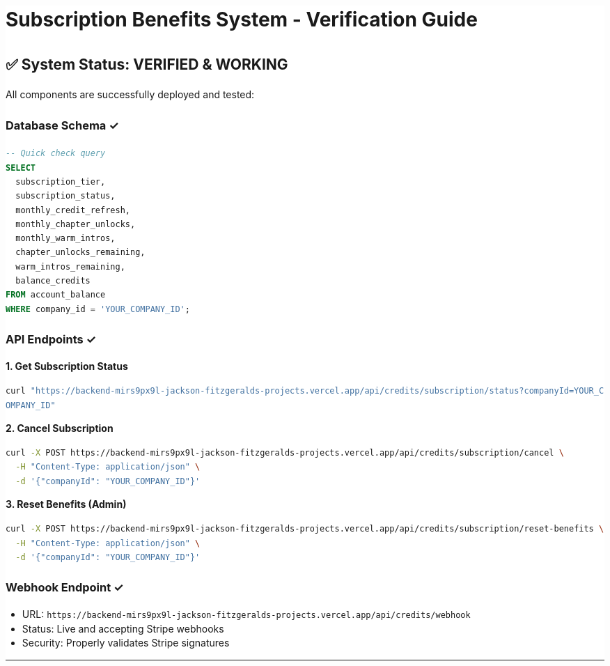 # Subscription Benefits System - Verification Guide

## ✅ System Status: VERIFIED & WORKING

All components are successfully deployed and tested:

### Database Schema ✓
```sql
-- Quick check query
SELECT
  subscription_tier,
  subscription_status,
  monthly_credit_refresh,
  monthly_chapter_unlocks,
  monthly_warm_intros,
  chapter_unlocks_remaining,
  warm_intros_remaining,
  balance_credits
FROM account_balance
WHERE company_id = 'YOUR_COMPANY_ID';
```

### API Endpoints ✓

**1. Get Subscription Status**
```bash
curl "https://backend-mirs9px9l-jackson-fitzgeralds-projects.vercel.app/api/credits/subscription/status?companyId=YOUR_COMPANY_ID"
```

**2. Cancel Subscription**
```bash
curl -X POST https://backend-mirs9px9l-jackson-fitzgeralds-projects.vercel.app/api/credits/subscription/cancel \
  -H "Content-Type: application/json" \
  -d '{"companyId": "YOUR_COMPANY_ID"}'
```

**3. Reset Benefits (Admin)**
```bash
curl -X POST https://backend-mirs9px9l-jackson-fitzgeralds-projects.vercel.app/api/credits/subscription/reset-benefits \
  -H "Content-Type: application/json" \
  -d '{"companyId": "YOUR_COMPANY_ID"}'
```

### Webhook Endpoint ✓
- URL: `https://backend-mirs9px9l-jackson-fitzgeralds-projects.vercel.app/api/credits/webhook`
- Status: Live and accepting Stripe webhooks
- Security: Properly validates Stripe signatures

---
